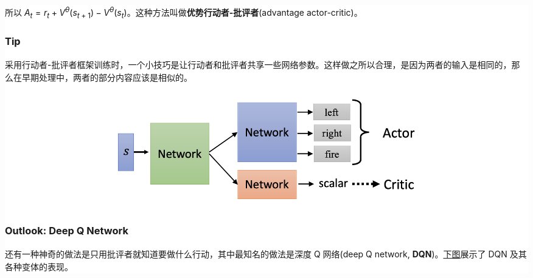 所以 $A_t = r_t + V^\theta (s_{t+1}) - V^\theta (s_t)$。这种方法叫做**优势行动者-批评者**(advantage actor-critic)。


### Tip

采用行动者-批评者框架训练时，一个小技巧是让行动者和批评者共享一些网络参数。这样做之所以合理，是因为两者的输入是相同的，那么在早期处理中，两者的部分内容应该是相似的。

<div style="text-align: center">
    <img src="images/lec11/28.png" width=60%/>
</div>


### Outlook: Deep Q Network

还有一种神奇的做法是只用批评者就知道要做什么行动，其中最知名的做法是深度 Q 网络(deep Q network, **DQN**)。[下图](https://arxiv.org/abs/1710.02298)展示了 DQN 及其各种变体的表现。

<div style="text-align: center">